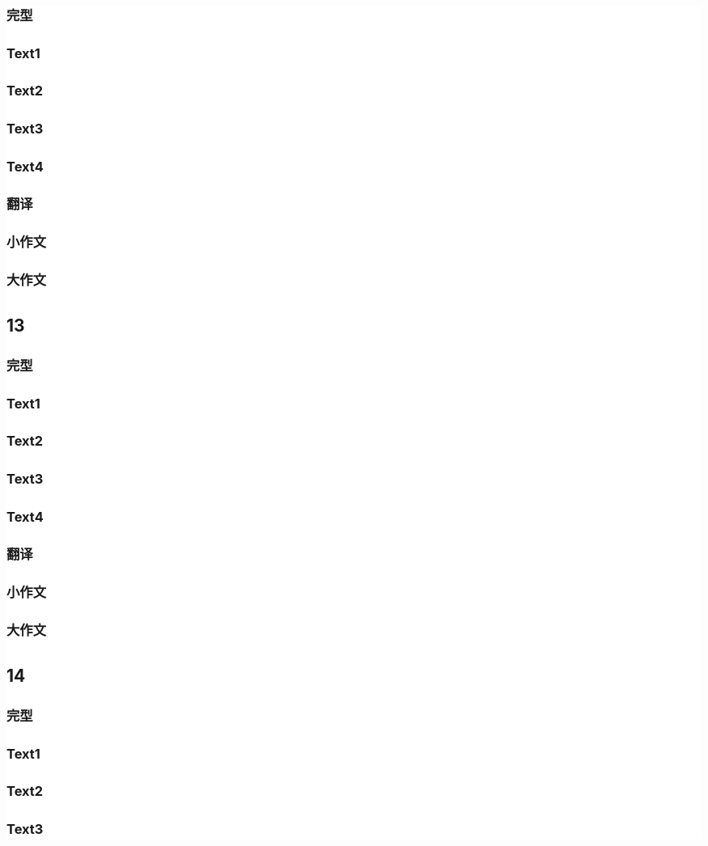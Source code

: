 

### 完型

### Text1

### Text2

### Text3

### Text4

### 翻译

### 小作文

### 大作文

## 13

### 完型

### Text1

### Text2

### Text3

### Text4

### 翻译

### 小作文

### 大作文

## 14

### 完型

### Text1

### Text2

### Text3
